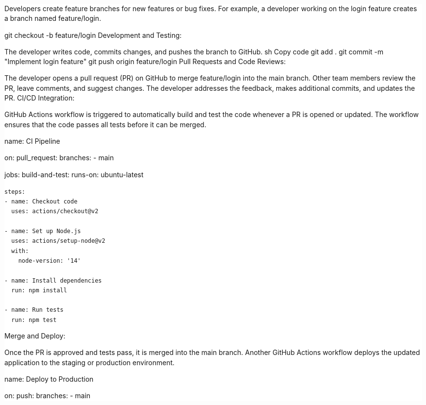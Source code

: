 Developers create feature branches for new features or bug fixes.
For example, a developer working on the login feature creates a branch named feature/login.

git checkout -b feature/login
Development and Testing:

The developer writes code, commits changes, and pushes the branch to GitHub.
sh
Copy code
git add .
git commit -m "Implement login feature"
git push origin feature/login
Pull Requests and Code Reviews:

The developer opens a pull request (PR) on GitHub to merge feature/login into the main branch.
Other team members review the PR, leave comments, and suggest changes.
The developer addresses the feedback, makes additional commits, and updates the PR.
CI/CD Integration:

GitHub Actions workflow is triggered to automatically build and test the code whenever a PR is opened or updated.
The workflow ensures that the code passes all tests before it can be merged.

name: CI Pipeline

on:
  pull_request:
    branches:
      - main

jobs:
  build-and-test:
    runs-on: ubuntu-latest

    steps:
    - name: Checkout code
      uses: actions/checkout@v2

    - name: Set up Node.js
      uses: actions/setup-node@v2
      with:
        node-version: '14'

    - name: Install dependencies
      run: npm install

    - name: Run tests
      run: npm test
Merge and Deploy:

Once the PR is approved and tests pass, it is merged into the main branch.
Another GitHub Actions workflow deploys the updated application to the staging or production environment.

name: Deploy to Production

on:
  push:
    branches:
      - main
